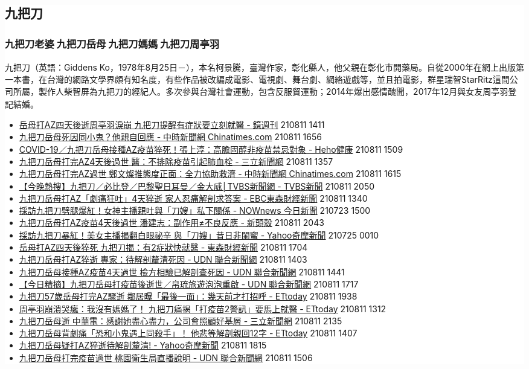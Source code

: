 ## 九把刀

### 九把刀老婆 九把刀岳母 九把刀媽媽 九把刀周亭羽

九把刀（英語：Giddens Ko，1978年8月25日－），本名柯景騰，臺灣作家，彰化縣人，他父親在彰化市開藥局。自從2000年在網上出版第一本書，在台灣的網路文學界頗有知名度，有些作品被改編成電影、電視劇、舞台劇、網絡遊戲等，並且拍電影，群星瑞智StarRitz這間公司所屬，製作人柴智屏為九把刀的經紀人。多次參與台灣社會運動，包含反服貿運動；2014年爆出感情醜聞，2017年12月與女友周亭羽登記結婚。
- [岳母打AZ四天後逝周亭羽淚崩 九把刀提醒有症狀要立刻就醫 - 鏡週刊](https://www.mirrormedia.mg/story/20210811ent009/ "岳母打AZ四天後逝周亭羽淚崩 九把刀提醒有症狀要立刻就醫 - 鏡週刊") 210811 1411
- [九把刀岳母死因同小鬼？他親自回應 - 中時新聞網 Chinatimes.com](https://www.chinatimes.com/realtimenews/20210811004775-260404 "九把刀岳母死因同小鬼？他親自回應 - 中時新聞網 Chinatimes.com") 210811 1656
- [COVID-19／九把刀岳母接種AZ疫苗猝死！張上淳：高膽固醇非疫苗禁忌對象 - Heho健康](https://heho.com.tw/archives/186263 "COVID-19／九把刀岳母接種AZ疫苗猝死！張上淳：高膽固醇非疫苗禁忌對象 - Heho健康") 210811 1509
- [九把刀岳母打完AZ4天後過世 醫：不排除疫苗引起肺血栓 - 三立新聞網](https://star.setn.com/news/980751 "九把刀岳母打完AZ4天後過世 醫：不排除疫苗引起肺血栓 - 三立新聞網") 210811 1357
- [九把刀岳母打完AZ過世 鄭文燦推態度正面：全力協助救濟 - 中時新聞網 Chinatimes.com](https://www.chinatimes.com/realtimenews/20210811004318-260405 "九把刀岳母打完AZ過世 鄭文燦推態度正面：全力協助救濟 - 中時新聞網 Chinatimes.com") 210811 1615
- [【今晚熱搜】九把刀／必比登／巴黎聖日耳曼／金大威│TVBS新聞網 - TVBS新聞](https://news.tvbs.com.tw/life/1563658 "【今晚熱搜】九把刀／必比登／巴黎聖日耳曼／金大威│TVBS新聞網 - TVBS新聞") 210811 2050
- [九把刀岳母打AZ「劇痛狂吐」4天猝逝 家人忍痛解剖求答案 - EBC東森財經新聞](https://fnc.ebc.net.tw/fncnews/life/138826 "九把刀岳母打AZ「劇痛狂吐」4天猝逝 家人忍痛解剖求答案 - EBC東森財經新聞") 210811 1340
- [採訪九把刀劈腿爆紅！女神主播親吐與「刀嫂」私下關係 - NOWnews 今日新聞](https://www.nownews.com/news/5332222 "採訪九把刀劈腿爆紅！女神主播親吐與「刀嫂」私下關係 - NOWnews 今日新聞") 210723 1500
- [九把刀岳母打AZ疫苗4天後過世 潘建志：副作用≠不良反應 - 新頭殼](https://newtalk.tw/news/view/2021-08-11/619333 "九把刀岳母打AZ疫苗4天後過世 潘建志：副作用≠不良反應 - 新頭殼") 210811 2043
- [採訪九把刀暴紅！美女主播揭翻白眼祕辛 與「刀嫂」昔日非閨蜜 - Yahoo奇摩新聞](https://tw.news.yahoo.com/%E6%8E%A1%E8%A8%AA%E4%B9%9D%E6%8A%8A%E5%88%80%E6%9A%B4%E7%B4%85-%E7%BE%8E%E5%A5%B3%E4%B8%BB%E6%92%AD%E6%8F%AD%E7%BF%BB%E7%99%BD%E7%9C%BC%E7%A5%95%E8%BE%9B-%E8%88%87-%E5%88%80%E5%AB%82-%E6%98%94%E6%97%A5%E9%9D%9E%E9%96%A8%E8%9C%9C-161000088.html "採訪九把刀暴紅！美女主播揭翻白眼祕辛 與「刀嫂」昔日非閨蜜 - Yahoo奇摩新聞") 210725 0010
- [岳母打AZ四天後猝死 九把刀揭：有2症狀快就醫 - 東森財經新聞](https://fnc.ebc.net.tw/fncnews/content/138844 "岳母打AZ四天後猝死 九把刀揭：有2症狀快就醫 - 東森財經新聞") 210811 1704
- [九把刀岳母打AZ猝逝 專家：待解剖釐清死因 - UDN 聯合新聞網](https://udn.com/news/story/7314/5666367?from=udn-relatednews_ch2 "九把刀岳母打AZ猝逝 專家：待解剖釐清死因 - UDN 聯合新聞網") 210811 1403
- [九把刀岳母接種AZ疫苗4天過世 檢方相驗已解剖查死因 - UDN 聯合新聞網](https://udn.com/news/story/7320/5666483?from=udn-relatednews_ch2 "九把刀岳母接種AZ疫苗4天過世 檢方相驗已解剖查死因 - UDN 聯合新聞網") 210811 1441
- [【今日精摘】九把刀岳母打疫苗後逝世／帛琉旅遊泡泡重啟 - UDN 聯合新聞網](http://vip.udn.com/vip/story/121160/5666943 "【今日精摘】九把刀岳母打疫苗後逝世／帛琉旅遊泡泡重啟 - UDN 聯合新聞網") 210811 1717
- [九把刀57歲岳母打完AZ驟逝 鄰居曝「最後一面」：幾天前才打招呼 - ETtoday](https://star.ettoday.net/news/2053729?redirect=1 "九把刀57歲岳母打完AZ驟逝 鄰居曝「最後一面」：幾天前才打招呼 - ETtoday") 210811 1938
- [周亭羽崩潰哭癱：我沒有媽媽了！ 九把刀痛揭「打疫苗2警訊」要馬上就醫 - ETtoday](https://www.ettoday.net/news/20210811/2053303.htm "周亭羽崩潰哭癱：我沒有媽媽了！ 九把刀痛揭「打疫苗2警訊」要馬上就醫 - ETtoday") 210811 1312
- [九把刀岳母逝 中華電：感謝她盡心盡力，公司會照顧好基層 - 三立新聞網](https://star.setn.com/news/981048?utm_source=star.setn.com&utm_medium=viewall&utm_campaign=viewallnews "九把刀岳母逝 中華電：感謝她盡心盡力，公司會照顧好基層 - 三立新聞網") 210811 2135
- [九把刀岳母背劇痛「恐和小鬼遇上同殺手」！ 他悲等解剖親回12字 - ETtoday](https://www.ettoday.net/news/20210811/2053364.htm "九把刀岳母背劇痛「恐和小鬼遇上同殺手」！ 他悲等解剖親回12字 - ETtoday") 210811 1407
- [九把刀岳母疑打AZ猝逝待解剖釐清! - Yahoo奇摩新聞](https://tw.tv.yahoo.com/%E4%B9%9D%E6%8A%8A%E5%88%80%E5%B2%B3%E6%AF%8D%E7%96%91%E6%89%93az%E7%8C%9D%E9%80%9D-%E5%BE%85%E8%A7%A3%E5%89%96%E9%87%90%E6%B8%85-095100805.html?chat=1 "九把刀岳母疑打AZ猝逝待解剖釐清! - Yahoo奇摩新聞") 210811 1815
- [九把刀岳母打完疫苗過世 桃園衛生局直播說明 - UDN 聯合新聞網](https://udn.com/news/story/6656/5666574?from=udn-ch1_breaknews-1-0-news "九把刀岳母打完疫苗過世 桃園衛生局直播說明 - UDN 聯合新聞網") 210811 1506
